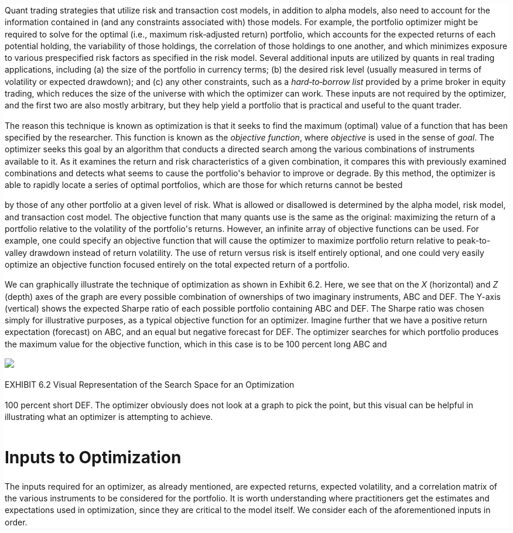 Quant trading strategies that utilize risk and transaction cost models, in addition to alpha models, also need to account for the information contained in (and any constraints associated with) those models. For example, the portfolio optimizer might be required to solve for the optimal (i.e., maximum risk‐adjusted return) portfolio, which accounts for the expected returns of each potential holding, the variability of those holdings, the correlation of those holdings to one another, and which minimizes exposure to various prespecified risk factors as specified in the risk model. Several additional inputs are utilized by quants in real trading applications, including (a) the size of the portfolio in currency terms; (b) the desired risk level (usually measured in terms of volatility or expected drawdown); and (c) any other constraints, such as a *hard‐to‐borrow list* provided by a prime broker in equity trading, which reduces the size of the universe with which the optimizer can work. These inputs are not required by the optimizer, and the first two are also mostly arbitrary, but they help yield a portfolio that is practical and useful to the quant trader.

The reason this technique is known as optimization is that it seeks to find the maximum (optimal) value of a function that has been specified by the researcher. This function is known as the *objective function*, where *objective* is used in the sense of *goal*. The optimizer seeks this goal by an algorithm that conducts a directed search among the various combinations of instruments available to it. As it examines the return and risk characteristics of a given combination, it compares this with previously examined combinations and detects what seems to cause the portfolio's behavior to improve or degrade. By this method, the optimizer is able to rapidly locate a series of optimal portfolios, which are those for which returns cannot be bested

by those of any other portfolio at a given level of risk. What is allowed or disallowed is determined by the alpha model, risk model, and transaction cost model. The objective function that many quants use is the same as the original: maximizing the return of a portfolio relative to the volatility of the portfolio's returns. However, an infinite array of objective functions can be used. For example, one could specify an objective function that will cause the optimizer to maximize portfolio return relative to peak-to-valley drawdown instead of return volatility. The use of return versus risk is itself entirely optional, and one could very easily optimize an objective function focused entirely on the total expected return of a portfolio.

We can graphically illustrate the technique of optimization as shown in Exhibit 6.2. Here, we see that on the  $X$  (horizontal) and  $Z$  (depth) axes of the graph are every possible combination of ownerships of two imaginary instruments, ABC and DEF. The Y-axis (vertical) shows the expected Sharpe ratio of each possible portfolio containing ABC and DEF. The Sharpe ratio was chosen simply for illustrative purposes, as a typical objective function for an optimizer. Imagine further that we have a positive return expectation (forecast) on ABC, and an equal but negative forecast for DEF. The optimizer searches for which portfolio produces the maximum value for the objective function, which in this case is to be 100 percent long ABC and

![](_page_7_Figure_3.jpeg)

EXHIBIT 6.2 Visual Representation of the Search Space for an Optimization

100 percent short DEF. The optimizer obviously does not look at a graph to pick the point, but this visual can be helpful in illustrating what an optimizer is attempting to achieve.

# Inputs to Optimization

The inputs required for an optimizer, as already mentioned, are expected returns, expected volatility, and a correlation matrix of the various instruments to be considered for the portfolio. It is worth understanding where practitioners get the estimates and expectations used in optimization, since they are critical to the model itself. We consider each of the aforementioned inputs in order.
